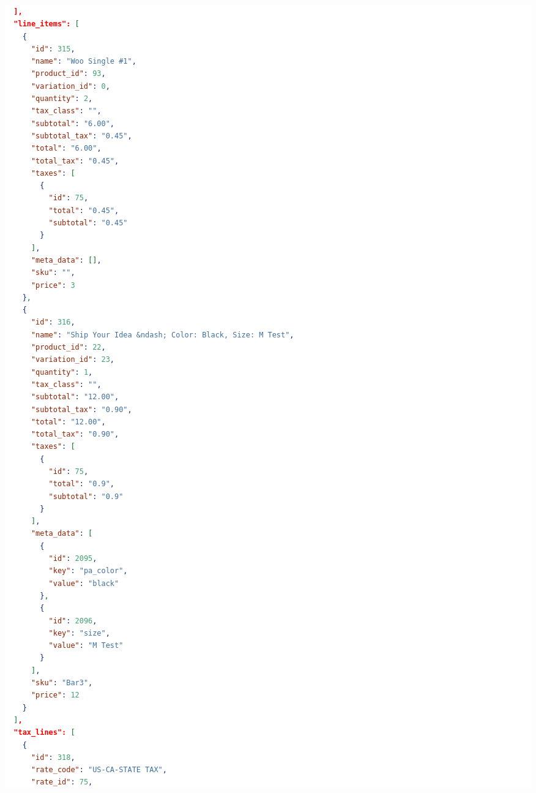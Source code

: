 ```json
  ],
  "line_items": [
    {
      "id": 315,
      "name": "Woo Single #1",
      "product_id": 93,
      "variation_id": 0,
      "quantity": 2,
      "tax_class": "",
      "subtotal": "6.00",
      "subtotal_tax": "0.45",
      "total": "6.00",
      "total_tax": "0.45",
      "taxes": [
        {
          "id": 75,
          "total": "0.45",
          "subtotal": "0.45"
        }
      ],
      "meta_data": [],
      "sku": "",
      "price": 3
    },
    {
      "id": 316,
      "name": "Ship Your Idea &ndash; Color: Black, Size: M Test",
      "product_id": 22,
      "variation_id": 23,
      "quantity": 1,
      "tax_class": "",
      "subtotal": "12.00",
      "subtotal_tax": "0.90",
      "total": "12.00",
      "total_tax": "0.90",
      "taxes": [
        {
          "id": 75,
          "total": "0.9",
          "subtotal": "0.9"
        }
      ],
      "meta_data": [
        {
          "id": 2095,
          "key": "pa_color",
          "value": "black"
        },
        {
          "id": 2096,
          "key": "size",
          "value": "M Test"
        }
      ],
      "sku": "Bar3",
      "price": 12
    }
  ],
  "tax_lines": [
    {
      "id": 318,
      "rate_code": "US-CA-STATE TAX",
      "rate_id": 75,
```